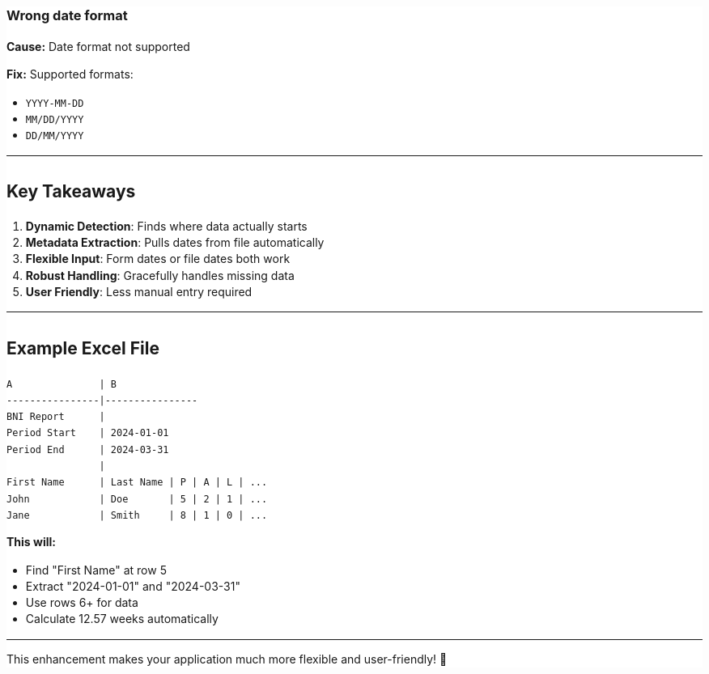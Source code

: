 ### Wrong date format

**Cause:** Date format not supported

**Fix:** Supported formats:
- `YYYY-MM-DD`
- `MM/DD/YYYY`
- `DD/MM/YYYY`

---

## Key Takeaways

1. **Dynamic Detection**: Finds where data actually starts
2. **Metadata Extraction**: Pulls dates from file automatically
3. **Flexible Input**: Form dates or file dates both work
4. **Robust Handling**: Gracefully handles missing data
5. **User Friendly**: Less manual entry required

---

## Example Excel File

```excel
A               | B
----------------|----------------
BNI Report      |
Period Start    | 2024-01-01
Period End      | 2024-03-31
                |
First Name      | Last Name | P | A | L | ...
John            | Doe       | 5 | 2 | 1 | ...
Jane            | Smith     | 8 | 1 | 0 | ...
```

**This will:**
- Find "First Name" at row 5
- Extract "2024-01-01" and "2024-03-31"
- Use rows 6+ for data
- Calculate 12.57 weeks automatically

---

This enhancement makes your application much more flexible and user-friendly! 🎉

